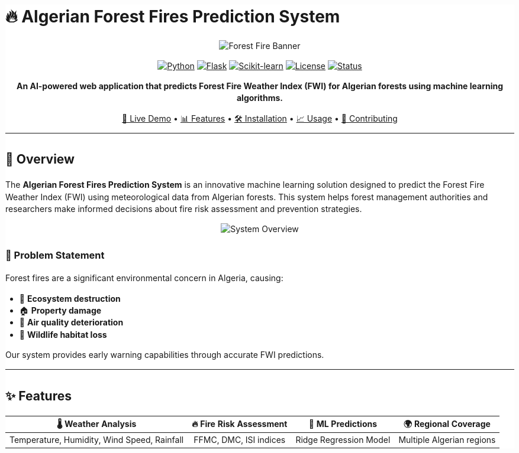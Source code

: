 # 🔥 Algerian Forest Fires Prediction System

<div align="center">
  
![Forest Fire Banner](https://images.unsplash.com/photo-1506905925346-21bda4d32df4?ixlib=rb-4.0.3&ixid=M3wxMjA3fDB8MHxwaG90by1wYWdlfHx8fGVufDB8fHx8fA%3D%3D&auto=format&fit=crop&w=2070&q=80)

[![Python](https://img.shields.io/badge/Python-3.8+-blue.svg)](https://www.python.org/downloads/)
[![Flask](https://img.shields.io/badge/Flask-2.0+-green.svg)](https://flask.palletsprojects.com/)
[![Scikit-learn](https://img.shields.io/badge/Scikit--learn-1.0+-orange.svg)](https://scikit-learn.org/)
[![License](https://img.shields.io/badge/License-MIT-yellow.svg)](LICENSE)
[![Status](https://img.shields.io/badge/Status-Active-brightgreen.svg)]()

**An AI-powered web application that predicts Forest Fire Weather Index (FWI) for Algerian forests using machine learning algorithms.**

[🚀 Live Demo](#demo) • [📊 Features](#features) • [🛠️ Installation](#installation) • [📈 Usage](#usage) • [🤝 Contributing](#contributing)

</div>

---

## 🌟 Overview

The **Algerian Forest Fires Prediction System** is an innovative machine learning solution designed to predict the Forest Fire Weather Index (FWI) using meteorological data from Algerian forests. This system helps forest management authorities and researchers make informed decisions about fire risk assessment and prevention strategies.

<div align="center">
  
![System Overview](https://images.unsplash.com/photo-1574263867128-a3d5c1b1deec?ixlib=rb-4.0.3&auto=format&fit=crop&w=1200&q=80)

</div>

### 🎯 Problem Statement

Forest fires are a significant environmental concern in Algeria, causing:
- 🌲 **Ecosystem destruction**
- 🏠 **Property damage** 
- 💨 **Air quality deterioration**
- 🐾 **Wildlife habitat loss**

Our system provides early warning capabilities through accurate FWI predictions.

---

## ✨ Features

<div align="center">

| 🌡️ **Weather Analysis** | 🔥 **Fire Risk Assessment** | 🎯 **ML Predictions** | 🌍 **Regional Coverage** |
|:---:|:---:|:---:|:---:|
| Temperature, Humidity, Wind Speed, Rainfall | FFMC, DMC, ISI indices | Ridge Regression Model | Multiple Algerian regions |
